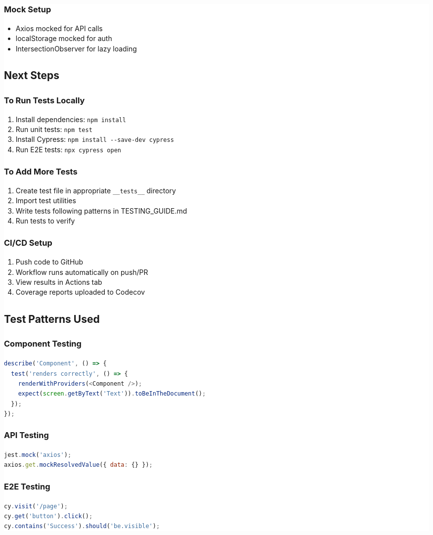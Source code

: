 ### Mock Setup
- Axios mocked for API calls
- localStorage mocked for auth
- IntersectionObserver for lazy loading

## Next Steps

### To Run Tests Locally
1. Install dependencies: `npm install`
2. Run unit tests: `npm test`
3. Install Cypress: `npm install --save-dev cypress`
4. Run E2E tests: `npx cypress open`

### To Add More Tests
1. Create test file in appropriate `__tests__` directory
2. Import test utilities
3. Write tests following patterns in TESTING_GUIDE.md
4. Run tests to verify

### CI/CD Setup
1. Push code to GitHub
2. Workflow runs automatically on push/PR
3. View results in Actions tab
4. Coverage reports uploaded to Codecov

## Test Patterns Used

### Component Testing
```javascript
describe('Component', () => {
  test('renders correctly', () => {
    renderWithProviders(<Component />);
    expect(screen.getByText('Text')).toBeInTheDocument();
  });
});
```

### API Testing
```javascript
jest.mock('axios');
axios.get.mockResolvedValue({ data: {} });
```

### E2E Testing
```javascript
cy.visit('/page');
cy.get('button').click();
cy.contains('Success').should('be.visible');
```

